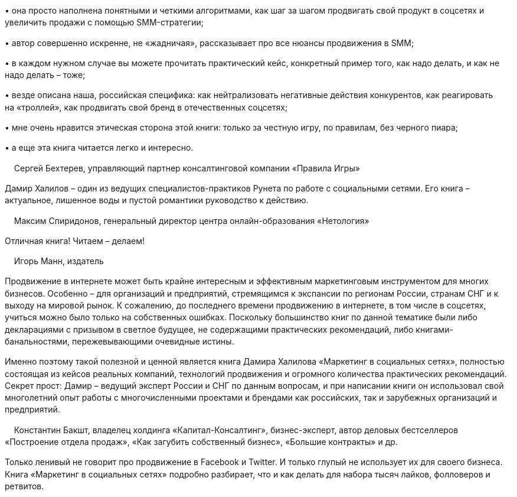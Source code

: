 • она просто наполнена понятными и четкими алгоритмами, как шаг за шагом
продвигать свой продукт в соцсетях и увеличить продажи с помощью
SMM-стратегии;

• автор совершенно искренне, не «жадничая», рассказывает про все нюансы
продвижения в SMM;

• в каждом нужном случае вы можете прочитать практический кейс,
конкретный пример того, как надо делать, и как не надо делать – тоже;

• везде описана наша, российская специфика: как нейтрализовать
негативные действия конкурентов, как реагировать на «троллей», как
продвигать свой бренд в отечественных соцсетях;

• мне очень нравится этическая сторона этой книги: только за честную
игру, по правилам, без черного пиара;

• а еще эта книга читается легко и интересно.

    Сергей Бехтерев, управляющий партнер консалтинговой компании
«Правила Игры»

Дамир Халилов – один из ведущих специалистов-практиков Рунета по работе
с социальными сетями. Его книга – актуальное, лишенное воды и пустой
романтики руководство к действию.

    Максим Спиридонов, генеральный директор центра онлайн-образования
«Нетология»

Отличная книга! Читаем – делаем!

    Игорь Манн, издатель

Продвижение в интернете может быть крайне интересным и эффективным
маркетинговым инструментом для многих бизнесов. Особенно – для
организаций и предприятий, стремящимся к экспансии по регионам России,
странам СНГ и к выходу на мировой рынок. К сожалению, до последнего
времени продвижению в интернете, в том числе в соцсетях, учиться можно
было только на собственных ошибках. Поскольку большинство книг по данной
тематике были либо декларациями с призывом в светлое будущее, не
содержащими практических рекомендаций, либо книгами-банальностями,
пережевывающими очевидные истины.

Именно поэтому такой полезной и ценной является книга Дамира Халилова
«Маркетинг в социальных сетях», полностью состоящая из кейсов реальных
компаний, технологий продвижения и огромного количества практических
рекомендаций. Секрет прост: Дамир – ведущий эксперт России и СНГ по
данным вопросам, и при написании книги он использовал свой многолетний
опыт работы с многочисленными проектами и брендами как российских, так и
зарубежных организаций и предприятий.

    Константин Бакшт, владелец холдинга «Капитал-Консалтинг»,
бизнес-эксперт, автор деловых бестселлеров «Построение отдела продаж»,
«Как загубить собственный бизнес», «Большие контракты» и др.

Только ленивый не говорит про продвижение в Facebook и Twitter. И только
глупый не использует их для своего бизнеса. Книга «Маркетинг в
социальных сетях» подробно разбирает, что и как делать для набора тысяч
лайков, фолловеров и ретвитов.
